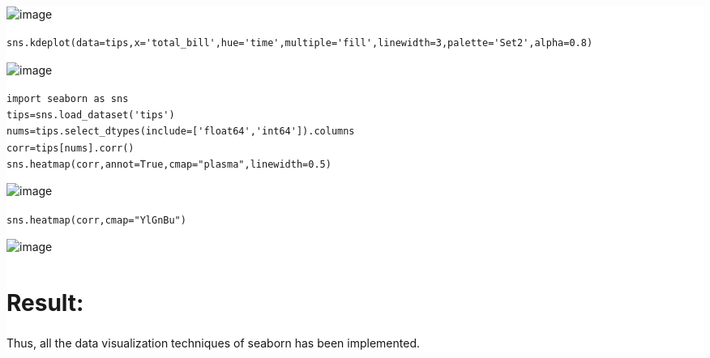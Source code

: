 <img width="1011" height="594" alt="image" src="https://github.com/user-attachments/assets/2b8b7cb9-5b4b-40f9-9deb-b262d611af71" />

```
sns.kdeplot(data=tips,x='total_bill',hue='time',multiple='fill',linewidth=3,palette='Set2',alpha=0.8)

```

<img width="915" height="604" alt="image" src="https://github.com/user-attachments/assets/f56fa795-b360-45f0-8fc7-0c7e171be19f" />

```
import seaborn as sns
tips=sns.load_dataset('tips')
nums=tips.select_dtypes(include=['float64','int64']).columns
corr=tips[nums].corr()
sns.heatmap(corr,annot=True,cmap="plasma",linewidth=0.5)

```

<img width="816" height="579" alt="image" src="https://github.com/user-attachments/assets/4e6f9929-332f-46df-8312-09f0879c459a" />

```
sns.heatmap(corr,cmap="YlGnBu")

```

<img width="885" height="570" alt="image" src="https://github.com/user-attachments/assets/3891d414-7f30-4344-9c8e-d26722e01d3e" />


# Result:

Thus, all the data visualization techniques of seaborn has been implemented.
